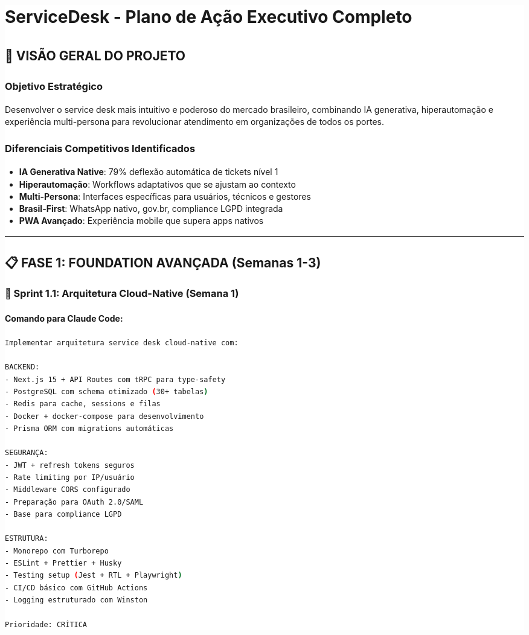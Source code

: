 # ServiceDesk - Plano de Ação Executivo Completo

## 🎯 **VISÃO GERAL DO PROJETO**

### **Objetivo Estratégico**
Desenvolver o service desk mais intuitivo e poderoso do mercado brasileiro, combinando IA generativa, hiperautomação e experiência multi-persona para revolucionar atendimento em organizações de todos os portes.

### **Diferenciais Competitivos Identificados**
- **IA Generativa Native**: 79% deflexão automática de tickets nível 1
- **Hiperautomação**: Workflows adaptativos que se ajustam ao contexto
- **Multi-Persona**: Interfaces específicas para usuários, técnicos e gestores
- **Brasil-First**: WhatsApp nativo, gov.br, compliance LGPD integrada
- **PWA Avançado**: Experiência mobile que supera apps nativos

---

## 📋 **FASE 1: FOUNDATION AVANÇADA (Semanas 1-3)**

### **🎯 Sprint 1.1: Arquitetura Cloud-Native (Semana 1)**

#### **Comando para Claude Code:**
```bash
Implementar arquitetura service desk cloud-native com:

BACKEND:
- Next.js 15 + API Routes com tRPC para type-safety
- PostgreSQL com schema otimizado (30+ tabelas)
- Redis para cache, sessions e filas
- Docker + docker-compose para desenvolvimento
- Prisma ORM com migrations automáticas

SEGURANÇA:
- JWT + refresh tokens seguros
- Rate limiting por IP/usuário
- Middleware CORS configurado
- Preparação para OAuth 2.0/SAML
- Base para compliance LGPD

ESTRUTURA:
- Monorepo com Turborepo
- ESLint + Prettier + Husky
- Testing setup (Jest + RTL + Playwright)
- CI/CD básico com GitHub Actions
- Logging estruturado com Winston

Prioridade: CRÍTICA
```
